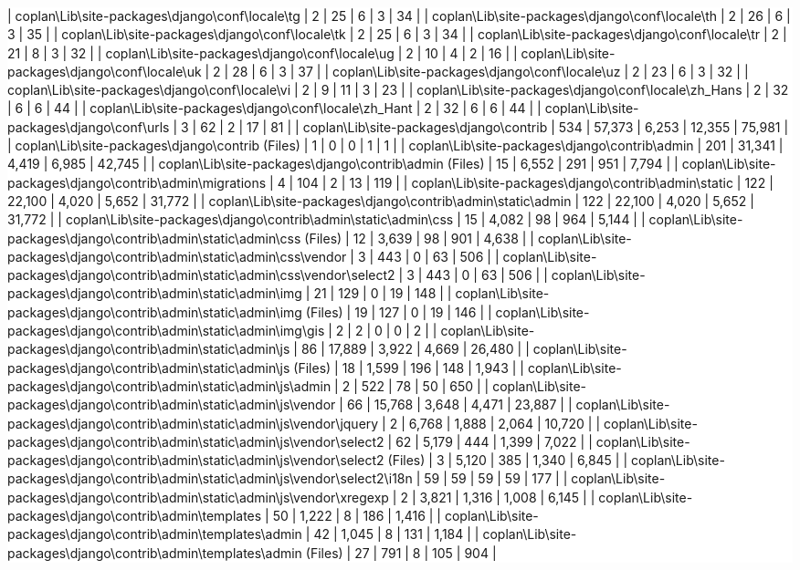 | coplan\\Lib\\site-packages\\django\\conf\\locale\\tg | 2 | 25 | 6 | 3 | 34 |
| coplan\\Lib\\site-packages\\django\\conf\\locale\\th | 2 | 26 | 6 | 3 | 35 |
| coplan\\Lib\\site-packages\\django\\conf\\locale\\tk | 2 | 25 | 6 | 3 | 34 |
| coplan\\Lib\\site-packages\\django\\conf\\locale\\tr | 2 | 21 | 8 | 3 | 32 |
| coplan\\Lib\\site-packages\\django\\conf\\locale\\ug | 2 | 10 | 4 | 2 | 16 |
| coplan\\Lib\\site-packages\\django\\conf\\locale\\uk | 2 | 28 | 6 | 3 | 37 |
| coplan\\Lib\\site-packages\\django\\conf\\locale\\uz | 2 | 23 | 6 | 3 | 32 |
| coplan\\Lib\\site-packages\\django\\conf\\locale\\vi | 2 | 9 | 11 | 3 | 23 |
| coplan\\Lib\\site-packages\\django\\conf\\locale\\zh_Hans | 2 | 32 | 6 | 6 | 44 |
| coplan\\Lib\\site-packages\\django\\conf\\locale\\zh_Hant | 2 | 32 | 6 | 6 | 44 |
| coplan\\Lib\\site-packages\\django\\conf\\urls | 3 | 62 | 2 | 17 | 81 |
| coplan\\Lib\\site-packages\\django\\contrib | 534 | 57,373 | 6,253 | 12,355 | 75,981 |
| coplan\\Lib\\site-packages\\django\\contrib (Files) | 1 | 0 | 0 | 1 | 1 |
| coplan\\Lib\\site-packages\\django\\contrib\\admin | 201 | 31,341 | 4,419 | 6,985 | 42,745 |
| coplan\\Lib\\site-packages\\django\\contrib\\admin (Files) | 15 | 6,552 | 291 | 951 | 7,794 |
| coplan\\Lib\\site-packages\\django\\contrib\\admin\\migrations | 4 | 104 | 2 | 13 | 119 |
| coplan\\Lib\\site-packages\\django\\contrib\\admin\\static | 122 | 22,100 | 4,020 | 5,652 | 31,772 |
| coplan\\Lib\\site-packages\\django\\contrib\\admin\\static\\admin | 122 | 22,100 | 4,020 | 5,652 | 31,772 |
| coplan\\Lib\\site-packages\\django\\contrib\\admin\\static\\admin\\css | 15 | 4,082 | 98 | 964 | 5,144 |
| coplan\\Lib\\site-packages\\django\\contrib\\admin\\static\\admin\\css (Files) | 12 | 3,639 | 98 | 901 | 4,638 |
| coplan\\Lib\\site-packages\\django\\contrib\\admin\\static\\admin\\css\\vendor | 3 | 443 | 0 | 63 | 506 |
| coplan\\Lib\\site-packages\\django\\contrib\\admin\\static\\admin\\css\\vendor\\select2 | 3 | 443 | 0 | 63 | 506 |
| coplan\\Lib\\site-packages\\django\\contrib\\admin\\static\\admin\\img | 21 | 129 | 0 | 19 | 148 |
| coplan\\Lib\\site-packages\\django\\contrib\\admin\\static\\admin\\img (Files) | 19 | 127 | 0 | 19 | 146 |
| coplan\\Lib\\site-packages\\django\\contrib\\admin\\static\\admin\\img\\gis | 2 | 2 | 0 | 0 | 2 |
| coplan\\Lib\\site-packages\\django\\contrib\\admin\\static\\admin\\js | 86 | 17,889 | 3,922 | 4,669 | 26,480 |
| coplan\\Lib\\site-packages\\django\\contrib\\admin\\static\\admin\\js (Files) | 18 | 1,599 | 196 | 148 | 1,943 |
| coplan\\Lib\\site-packages\\django\\contrib\\admin\\static\\admin\\js\\admin | 2 | 522 | 78 | 50 | 650 |
| coplan\\Lib\\site-packages\\django\\contrib\\admin\\static\\admin\\js\\vendor | 66 | 15,768 | 3,648 | 4,471 | 23,887 |
| coplan\\Lib\\site-packages\\django\\contrib\\admin\\static\\admin\\js\\vendor\\jquery | 2 | 6,768 | 1,888 | 2,064 | 10,720 |
| coplan\\Lib\\site-packages\\django\\contrib\\admin\\static\\admin\\js\\vendor\\select2 | 62 | 5,179 | 444 | 1,399 | 7,022 |
| coplan\\Lib\\site-packages\\django\\contrib\\admin\\static\\admin\\js\\vendor\\select2 (Files) | 3 | 5,120 | 385 | 1,340 | 6,845 |
| coplan\\Lib\\site-packages\\django\\contrib\\admin\\static\\admin\\js\\vendor\\select2\\i18n | 59 | 59 | 59 | 59 | 177 |
| coplan\\Lib\\site-packages\\django\\contrib\\admin\\static\\admin\\js\\vendor\\xregexp | 2 | 3,821 | 1,316 | 1,008 | 6,145 |
| coplan\\Lib\\site-packages\\django\\contrib\\admin\\templates | 50 | 1,222 | 8 | 186 | 1,416 |
| coplan\\Lib\\site-packages\\django\\contrib\\admin\\templates\\admin | 42 | 1,045 | 8 | 131 | 1,184 |
| coplan\\Lib\\site-packages\\django\\contrib\\admin\\templates\\admin (Files) | 27 | 791 | 8 | 105 | 904 |